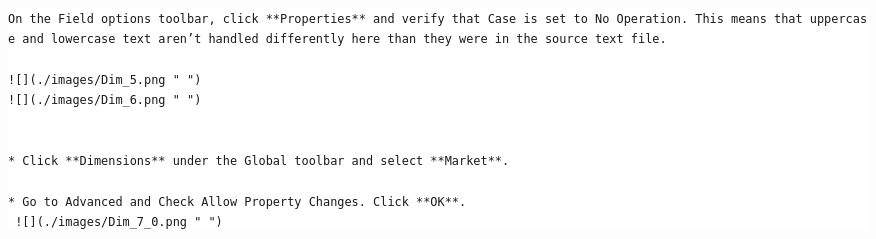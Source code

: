     On the Field options toolbar, click **Properties** and verify that Case is set to No Operation. This means that uppercase and lowercase text aren’t handled differently here than they were in the source text file.
    
    ![](./images/Dim_5.png " ")
    ![](./images/Dim_6.png " ")


    * Click **Dimensions** under the Global toolbar and select **Market**.

    * Go to Advanced and Check Allow Property Changes. Click **OK**.
     ![](./images/Dim_7_0.png " ")
